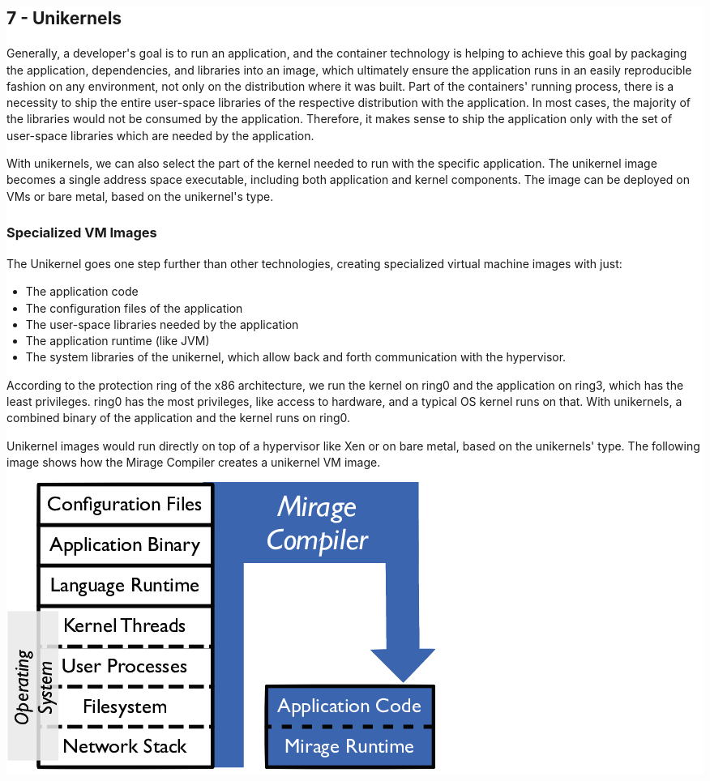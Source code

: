 ## 7 - Unikernels

Generally, a developer's goal is to run an application, and the container technology is helping to achieve this goal by packaging the application, dependencies, and libraries into an image, which ultimately ensure the application runs in an easily reproducible fashion on any environment, not only on the distribution where it was built. Part of the containers' running process, there is a necessity to ship the entire user-space libraries of the respective distribution with the application. In most cases, the majority of the libraries would not be consumed by the application. Therefore, it makes sense to ship the application only with the set of user-space libraries which are needed by the application.

With unikernels, we can also select the part of the kernel needed to run with the specific application. The unikernel image becomes a single address space executable, including both application and kernel components. The image can be deployed on VMs or bare metal, based on the unikernel's type.

### Specialized VM Images

The Unikernel goes one step further than other technologies, creating specialized virtual machine images with just:

- The application code
- The configuration files of the application
- The user-space libraries needed by the application
- The application runtime (like JVM)
- The system libraries of the unikernel, which allow back and forth communication with the hypervisor.

According to the protection ring of the x86 architecture, we run the kernel on ring0 and the application on ring3, which has the least privileges. ring0 has the most privileges, like access to hardware, and a typical OS kernel runs on that. With unikernels, a combined binary of the application and the kernel runs on ring0.

Unikernel images would run directly on top of a hypervisor like Xen or on bare metal, based on the unikernels' type. The following image shows how the Mirage Compiler creates a unikernel VM image.

![Unikernel](images/MirageOSUnikernel.png)
